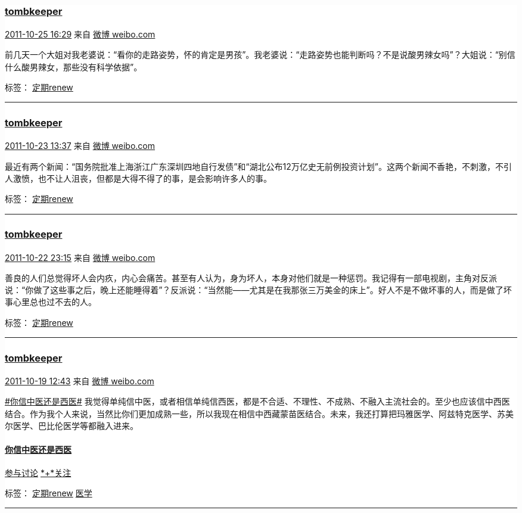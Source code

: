 ### [tombkeeper](https://weibo.com/101174?refer_flag=1005055015_)  

[2011-10-25 16:29](https://www.weibo.com/1401527553/xuo0L1FsD?from=page_1005051401527553_profile&wvr=6&mod=weibotime) 来自 [微博 weibo.com](http://weibo.com/)

前几天一个大姐对我老婆说：“看你的走路姿势，怀的肯定是男孩”。我老婆说：“走路姿势也能判断吗？不是说酸男辣女吗”？大姐说：“别信什么酸男辣女，那些没有科学依据”。 

标签： [定期renew](https://www.weibo.com/1401527553/profile?is_tag=1&tag_name=%E5%AE%9A%E6%9C%9Frenew)

---

### [tombkeeper](https://weibo.com/101174?refer_flag=1005055015_)  

[2011-10-23 13:37](https://www.weibo.com/1401527553/xu41ZiOnn?from=page_1005051401527553_profile&wvr=6&mod=weibotime) 来自 [微博 weibo.com](http://weibo.com/)

最近有两个新闻：“国务院批准上海浙江广东深圳四地自行发债”和“湖北公布12万亿史无前例投资计划”。这两个新闻不香艳，不刺激，不引人激愤，也不让人沮丧，但都是大得不得了的事，是会影响许多人的事。 

标签： [定期renew](https://www.weibo.com/1401527553/profile?is_tag=1&tag_name=%E5%AE%9A%E6%9C%9Frenew)

---

### [tombkeeper](https://weibo.com/101174?refer_flag=1005055015_)  

[2011-10-22 23:15](https://www.weibo.com/1401527553/xtYnLFlUQ?from=page_1005051401527553_profile&wvr=6&mod=weibotime) 来自 [微博 weibo.com](http://weibo.com/)

善良的人们总觉得坏人会内疚，内心会痛苦。甚至有人认为，身为坏人，本身对他们就是一种惩罚。我记得有一部电视剧，主角对反派说：“你做了这些事之后，晚上还能睡得着”？反派说：“当然能——尤其是在我那张三万美金的床上”。好人不是不做坏事的人，而是做了坏事心里总也过不去的人。 

标签： [定期renew](https://www.weibo.com/1401527553/profile?is_tag=1&tag_name=%E5%AE%9A%E6%9C%9Frenew)

---

### [tombkeeper](https://weibo.com/101174?refer_flag=1005055015_)  

[2011-10-19 12:43](https://www.weibo.com/1401527553/xtrXQlVAN?from=page_1005051401527553_profile&wvr=6&mod=weibotime) 来自 [微博 weibo.com](http://weibo.com/)

[#你信中医还是西医#](https://huati.weibo.com/k/%E4%BD%A0%E4%BF%A1%E4%B8%AD%E5%8C%BB%E8%BF%98%E6%98%AF%E8%A5%BF%E5%8C%BB?from=501) 我觉得单纯信中医，或者相信单纯信西医，都是不合适、不理性、不成熟、不融入主流社会的。至少也应该信中西医结合。作为我个人来说，当然比你们更加成熟一些，所以我现在相信中西藏蒙苗医结合。未来，我还打算把玛雅医学、阿兹特克医学、苏美尔医学、巴比伦医学等都融入进来。 


#### [你信中医还是西医](http://weibo.cn/pages/100808434391d7c4f88c199b90db9c2c4b8b17?m=3370190105226277&u=1401527553)

[参与讨论](javascript:void(0)) [*+*关注](javascript:void(0))

标签： [定期renew](https://www.weibo.com/1401527553/profile?is_tag=1&tag_name=%E5%AE%9A%E6%9C%9Frenew) [医学](https://www.weibo.com/1401527553/profile?is_tag=1&tag_name=%E5%8C%BB%E5%AD%A6)

---

